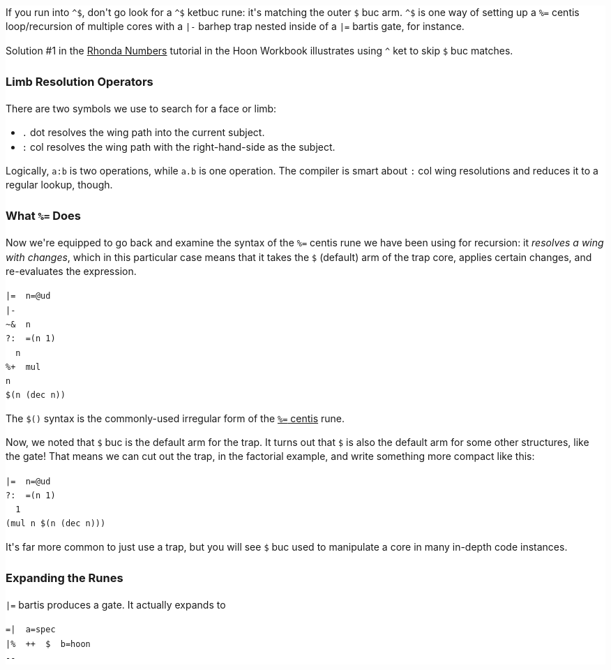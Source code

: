 If you run into `^$`, don't go look for a `^$` ketbuc rune:  it's matching the outer `$` buc arm.  `^$` is one way of setting up a `%=` centis loop/recursion of multiple cores with a `|-` barhep trap nested inside of a `|=` bartis gate, for instance.

Solution #1 in the [Rhonda Numbers](/guides/additional/workbook/rhonda) tutorial in the Hoon Workbook illustrates using `^` ket to skip `$` buc matches.

### Limb Resolution Operators

There are two symbols we use to search for a face or limb:

- `.` dot resolves the wing path into the current subject.
- `:` col resolves the wing path with the right-hand-side as the subject.

Logically, `a:b` is two operations, while `a.b` is one operation.  The compiler is smart about `:` col wing resolutions and reduces it to a regular lookup, though.

### What `%=` Does

Now we're equipped to go back and examine the syntax of the `%=` centis rune we have been using for recursion:  it _resolves a wing with changes_, which in this particular case means that it takes the `$` (default) arm of the trap core, applies certain changes, and re-evaluates the expression.

```hoon {% copy=true %}
|=  n=@ud
|-
~&  n
?:  =(n 1)
  n
%+  mul
n
$(n (dec n))
```

The `$()` syntax is the commonly-used irregular form of the [`%=` centis](/reference/hoon/rune/cen#-centis) rune.

Now, we noted that `$` buc is the default arm for the trap.  It turns out that `$` is also the default arm for some other structures, like the gate!  That means we can cut out the trap, in the factorial example, and write something more compact like this:

```hoon {% copy=true %}
|=  n=@ud
?:  =(n 1)
  1
(mul n $(n (dec n)))
```

It's far more common to just use a trap, but you will see `$` buc used to manipulate a core in many in-depth code instances.

### Expanding the Runes
 
`|=` bartis produces a gate.  It actually expands to

```hoon {% copy=true %}
=|  a=spec
|%  ++  $  b=hoon
--
``` 
